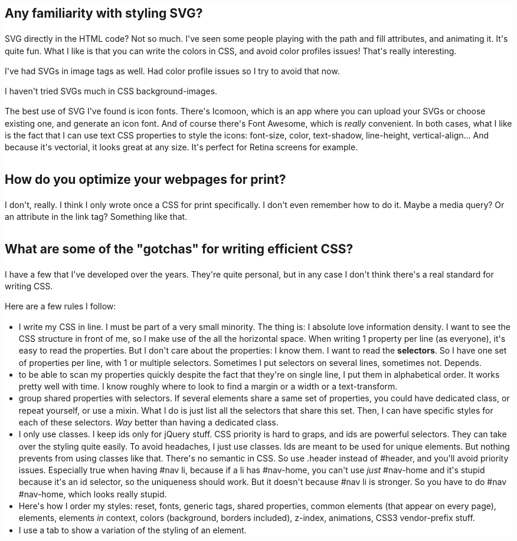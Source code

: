 ## Any familiarity with styling SVG?

SVG directly in the HTML code? Not so much. I've seen some people playing with the path and fill attributes, and animating it. It's quite fun. What I like is that you can write the colors in CSS, and avoid color profiles issues! That's really interesting.

I've had SVGs in image tags as well. Had color profile issues so I try to avoid that now.

I haven't tried SVGs much in CSS background-images.

The best use of SVG I've found is icon fonts. There's Icomoon, which is an app where you can upload your SVGs or choose existing one, and generate an icon font. And of course there's Font Awesome, which is *really* convenient. In both cases, what I like is the fact that I can use text CSS properties to style the icons: font-size, color, text-shadow, line-height, vertical-align... And because it's vectorial, it looks great at any size. It's perfect for Retina screens for example.

## How do you optimize your webpages for print?

I don't, really. I think I only wrote once a CSS for print specifically. I don't even remember how to do it. Maybe a media query? Or an attribute in the link tag? Something like that.

## What are some of the "gotchas" for writing efficient CSS?

I have a few that I've developed over the years. They're quite personal, but in any case I don't think there's a real standard for writing CSS.

Here are a few rules I follow:

* I write my CSS in line. I must be part of a very small minority. The thing is: I absolute love information density. I want to see the CSS structure in front of me, so I make use of the all the horizontal space. When writing 1 property per line (as everyone), it's easy to read the properties. But I don't care about the properties: I know them. I want to read the **selectors**. So I have one set of properties per line, with 1 or multiple selectors. Sometimes I put selectors on several lines, sometimes not. Depends.
* to be able to scan my properties quickly despite the fact that they're on single line, I put them in alphabetical order. It works pretty well with time. I know roughly where to look to find a margin or a width or a text-transform. 
* group shared properties with selectors. If several elements share a same set of properties, you could have dedicated class, or repeat yourself, or use a mixin. What I do is just list all the selectors that share this set. Then, I can have specific styles for each of these selectors. *Way* better than having a dedicated class.
* I only use classes. I keep ids only for jQuery stuff. CSS priority is hard to graps, and ids are powerful selectors. They can take over the styling quite easily. To avoid headaches, I just use classes. Ids are meant to be used for unique elements. But nothing prevents from using classes like that. There's no semantic in CSS. So use .header instead of #header, and you'll avoid priority issues. Especially true when having #nav li, because if a li has #nav-home, you can't use *just* #nav-home and it's stupid because it's an id selector, so the uniqueness should work. But it doesn't because #nav li is stronger. So you have to do #nav #nav-home, which looks really stupid.
* Here's how I order my styles: reset, fonts, generic tags, shared properties, common elements (that appear on every page), elements, elements *in* context, colors (background, borders included), z-index, animations, CSS3 vendor-prefix stuff.
* I use a tab to show a variation of the styling of an element.
